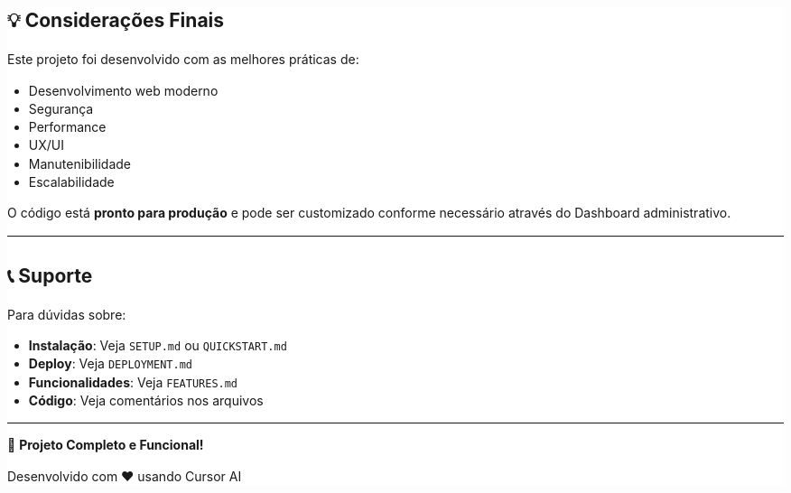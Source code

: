 
## 💡 Considerações Finais

Este projeto foi desenvolvido com as melhores práticas de:
- Desenvolvimento web moderno
- Segurança
- Performance
- UX/UI
- Manutenibilidade
- Escalabilidade

O código está **pronto para produção** e pode ser customizado conforme necessário através do Dashboard administrativo.

---

## 📞 Suporte

Para dúvidas sobre:
- **Instalação**: Veja `SETUP.md` ou `QUICKSTART.md`
- **Deploy**: Veja `DEPLOYMENT.md`
- **Funcionalidades**: Veja `FEATURES.md`
- **Código**: Veja comentários nos arquivos

---

🎉 **Projeto Completo e Funcional!**

Desenvolvido com ❤️ usando Cursor AI

